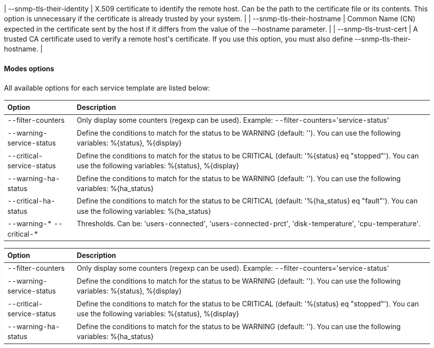 | --snmp-tls-their-identity                  | X.509 certificate to identify the remote host. Can be the path to the certificate file or its contents. This option is unnecessary if the certificate is already trusted by your system.                                                                                                                                                                                                                                                                                                                                                                                                                                                                                                                                                                                                                                                                                                                                                                 |
| --snmp-tls-their-hostname                  | Common Name (CN) expected in the certificate sent by the host if it differs from the value of the --hostname parameter.                                                                                                                                                                                                                                                                                                                                                                                                                                                                                                                                                                                                                                                                                                                                                                                                                                  |
| --snmp-tls-trust-cert                      | A trusted CA certificate used to verify a remote host's certificate. If you use this option, you must also define --snmp-tls-their-hostname.                                                                                                                                                                                                                                                                                                                                                                                                                                                                                                                                                                                                                                                                                                                                                                                                             |

#### Modes options

All available options for each service template are listed below:

<Tabs groupId="sync">
<TabItem value="Ha-Status" label="Ha-Status">

| Option                    | Description                                                                                                                                                    |
|:--------------------------|:---------------------------------------------------------------------------------------------------------------------------------------------------------------|
| --filter-counters         | Only display some counters (regexp can be used). Example: --filter-counters='service-status'                                                                   |
| --warning-service-status  | Define the conditions to match for the status to be WARNING (default: ''). You can use the following variables: %{status}, %{display}                          |
| --critical-service-status | Define the conditions to match for the status to be CRITICAL (default: '%{status} eq "stopped"'). You can use the following variables: %{status}, %{display}   |
| --warning-ha-status       | Define the conditions to match for the status to be WARNING (default: ''). You can use the following variables: %\{ha_status\}                                  |
| --critical-ha-status      | Define the conditions to match for the status to be CRITICAL (default: '%\{ha_status\} eq "fault"'). You can use the following variables: %\{ha_status\}         |
| --warning-* --critical-*  | Thresholds. Can be: 'users-connected', 'users-connected-prct', 'disk-temperature', 'cpu-temperature'.                                                          |

</TabItem>
<TabItem value="Service-Status" label="Service-Status">

| Option                    | Description                                                                                                                                                    |
|:--------------------------|:---------------------------------------------------------------------------------------------------------------------------------------------------------------|
| --filter-counters         | Only display some counters (regexp can be used). Example: --filter-counters='service-status'                                                                   |
| --warning-service-status  | Define the conditions to match for the status to be WARNING (default: ''). You can use the following variables: %{status}, %{display}                          |
| --critical-service-status | Define the conditions to match for the status to be CRITICAL (default: '%{status} eq "stopped"'). You can use the following variables: %{status}, %{display}   |
| --warning-ha-status       | Define the conditions to match for the status to be WARNING (default: ''). You can use the following variables: %\{ha_status\}                                  |
